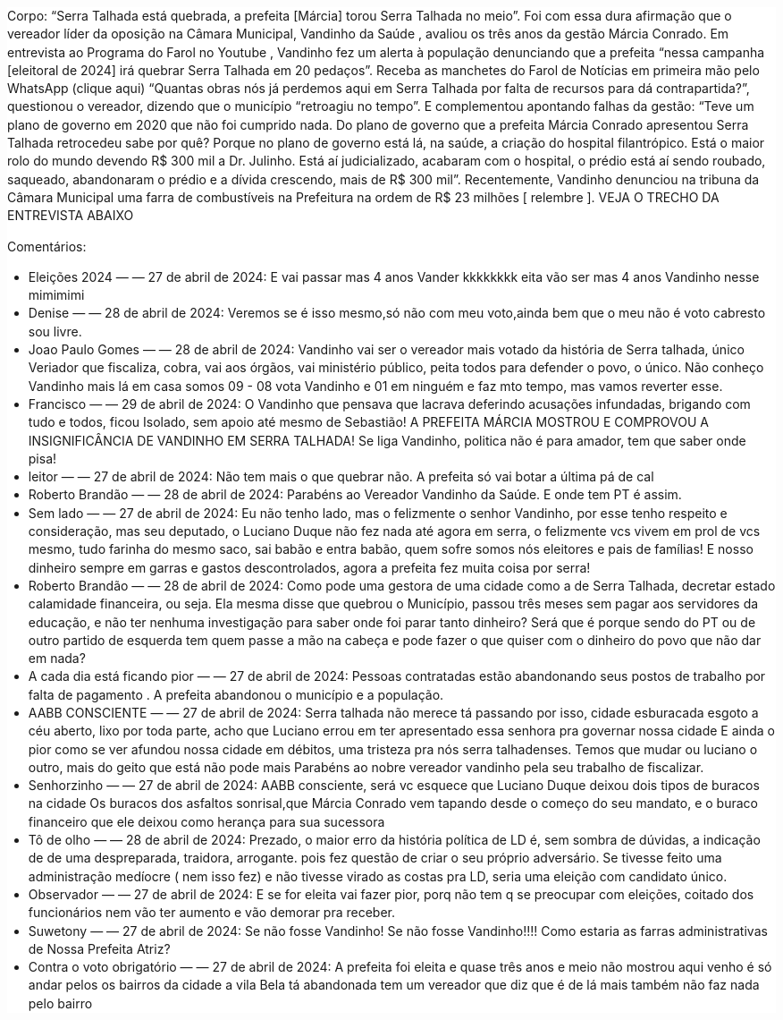 Corpo:
“Serra Talhada está quebrada, a prefeita [Márcia] torou Serra Talhada no meio”. Foi com essa dura afirmação que o vereador líder da oposição na Câmara Municipal, Vandinho da Saúde , avaliou os três anos da gestão Márcia Conrado. Em entrevista ao Programa do Farol no Youtube , Vandinho fez um alerta à população denunciando que a prefeita “nessa campanha [eleitoral de 2024] irá quebrar Serra Talhada em 20 pedaços”. Receba as manchetes do Farol de Notícias em primeira mão pelo WhatsApp (clique aqui) “Quantas obras nós já perdemos aqui em Serra Talhada por falta de recursos para dá contrapartida?”, questionou o vereador, dizendo que o município “retroagiu no tempo”. E complementou apontando falhas da gestão: “Teve um plano de governo em 2020 que não foi cumprido nada. Do plano de governo que a prefeita Márcia Conrado apresentou Serra Talhada retrocedeu sabe por quê? Porque no plano de governo está lá, na saúde, a criação do hospital filantrópico. Está o maior rolo do mundo devendo R$ 300 mil a Dr. Julinho. Está aí judicializado, acabaram com o hospital, o prédio está aí sendo roubado, saqueado, abandonaram o prédio e a dívida crescendo, mais de R$ 300 mil”. Recentemente, Vandinho denunciou na tribuna da Câmara Municipal uma farra de combustíveis na Prefeitura na ordem de R$ 23 milhões [ relembre ]. VEJA O TRECHO DA ENTREVISTA ABAIXO

Comentários:
- Eleições 2024 — — 27 de abril de 2024: E vai passar mas 4 anos Vander kkkkkkkk eita vão ser mas 4 anos Vandinho nesse mimimimi
- Denise — — 28 de abril de 2024: Veremos se é isso mesmo,só não com meu voto,ainda bem que o meu não é voto cabresto sou livre.
- Joao Paulo Gomes — — 28 de abril de 2024: Vandinho vai ser o vereador mais votado da história de Serra talhada, único Veriador que fiscaliza, cobra, vai aos órgãos, vai ministério público, peita todos para defender o povo, o único. Não conheço Vandinho mais lá em casa somos 09 - 08 vota Vandinho e 01 em ninguém e faz mto tempo, mas vamos reverter esse.
- Francisco — — 29 de abril de 2024: O Vandinho que pensava que lacrava deferindo acusações infundadas, brigando com tudo e todos, ficou Isolado, sem apoio até mesmo de Sebastião! A PREFEITA MÁRCIA MOSTROU E COMPROVOU A INSIGNIFICÂNCIA DE VANDINHO EM SERRA TALHADA! Se liga Vandinho, politica não é para amador, tem que saber onde pisa!
- leitor — — 27 de abril de 2024: Não tem mais o que quebrar não. A prefeita só vai botar a última pá de cal
- Roberto Brandão — — 28 de abril de 2024: Parabéns ao Vereador Vandinho da Saúde. E onde tem PT é assim.
- Sem lado — — 27 de abril de 2024: Eu não tenho lado, mas o felizmente o senhor Vandinho, por esse tenho respeito e consideração, mas seu deputado, o Luciano Duque não fez nada até agora em serra, o felizmente vcs vivem em prol de vcs mesmo, tudo farinha do mesmo saco, sai babão e entra babão, quem sofre somos nós eleitores e pais de famílias! E nosso dinheiro sempre em garras e gastos descontrolados, agora a prefeita fez muita coisa por serra!
- Roberto Brandão — — 28 de abril de 2024: Como pode uma gestora de uma cidade como a de Serra Talhada, decretar estado calamidade financeira, ou seja. Ela mesma disse que quebrou o Município, passou três meses sem pagar aos servidores da educação, e não ter nenhuma investigação para saber onde foi parar tanto dinheiro? Será que é porque sendo do PT ou de outro partido de esquerda tem quem passe a mão na cabeça e pode fazer o que quiser com o dinheiro do povo que não dar em nada?
- A cada dia está ficando pior — — 27 de abril de 2024: Pessoas contratadas estão abandonando seus postos de trabalho por falta de pagamento . A prefeita abandonou o município e a população.
- AABB CONSCIENTE — — 27 de abril de 2024: Serra talhada não merece tá passando por isso, cidade esburacada esgoto a céu aberto, lixo por toda parte, acho que Luciano errou em ter apresentado essa senhora pra governar nossa cidade E ainda o pior como se ver afundou nossa cidade em débitos, uma tristeza pra nós serra talhadenses. Temos que mudar ou luciano o outro, mais do geito que está não pode mais Parabéns ao nobre vereador vandinho pela seu trabalho de fiscalizar.
- Senhorzinho — — 27 de abril de 2024: AABB consciente, será vc esquece que Luciano Duque deixou dois tipos de buracos na cidade Os buracos dos asfaltos sonrisal,que Márcia Conrado vem tapando desde o começo do seu mandato, e o buraco financeiro que ele deixou como herança para sua sucessora
- Tô de olho — — 28 de abril de 2024: Prezado, o maior erro da história política de LD é, sem sombra de dúvidas, a indicação de de uma despreparada, traidora, arrogante. pois fez questão de criar o seu próprio adversário. Se tivesse feito uma administração medíocre ( nem isso fez) e não tivesse virado as costas pra LD, seria uma eleição com candidato único.
- Observador — — 27 de abril de 2024: E se for eleita vai fazer pior, porq não tem q se preocupar com eleições, coitado dos funcionários nem vão ter aumento e vão demorar pra receber.
- Suwetony — — 27 de abril de 2024: Se não fosse Vandinho! Se não fosse Vandinho!!!! Como estaria as farras administrativas de Nossa Prefeita Atriz?
- Contra o voto obrigatório — — 27 de abril de 2024: A prefeita foi eleita e quase três anos e meio não mostrou aqui venho é só andar pelos os bairros da cidade a vila Bela tá abandonada tem um vereador que diz que é de lá mais também não faz nada pelo bairro